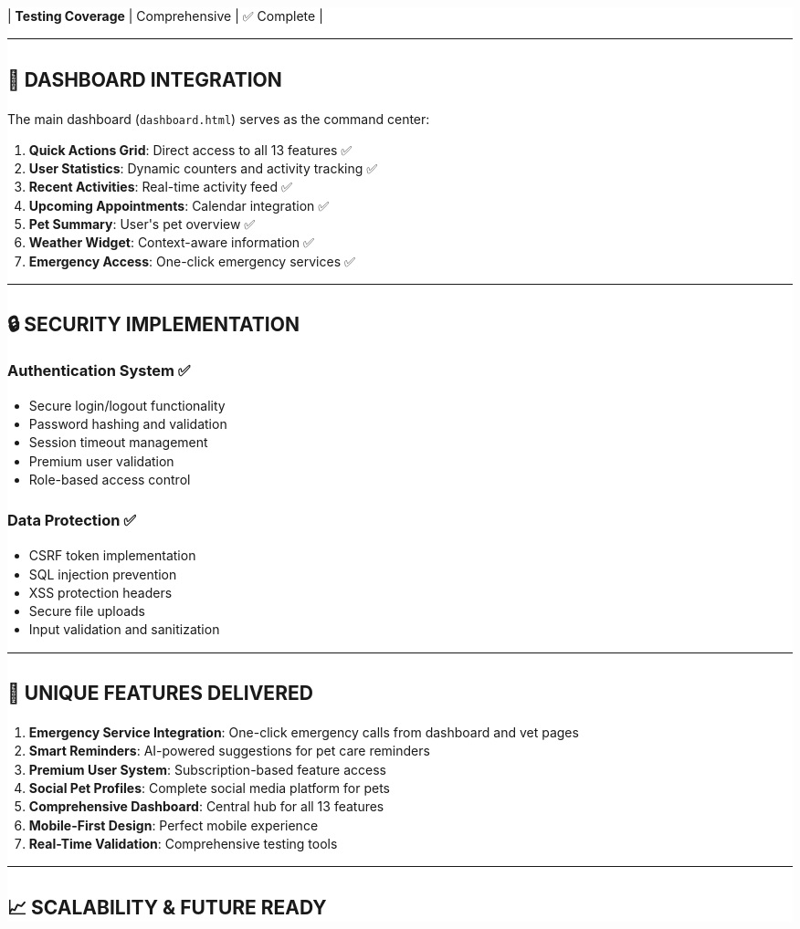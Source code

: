 | **Testing Coverage** | Comprehensive | ✅ Complete |

---

## 🎯 **DASHBOARD INTEGRATION**

The main dashboard (`dashboard.html`) serves as the command center:

1. **Quick Actions Grid**: Direct access to all 13 features ✅
2. **User Statistics**: Dynamic counters and activity tracking ✅
3. **Recent Activities**: Real-time activity feed ✅
4. **Upcoming Appointments**: Calendar integration ✅
5. **Pet Summary**: User's pet overview ✅
6. **Weather Widget**: Context-aware information ✅
7. **Emergency Access**: One-click emergency services ✅

---

## 🔒 **SECURITY IMPLEMENTATION**

### **Authentication System** ✅
- Secure login/logout functionality
- Password hashing and validation
- Session timeout management
- Premium user validation
- Role-based access control

### **Data Protection** ✅
- CSRF token implementation
- SQL injection prevention
- XSS protection headers
- Secure file uploads
- Input validation and sanitization

---

## 🌟 **UNIQUE FEATURES DELIVERED**

1. **Emergency Service Integration**: One-click emergency calls from dashboard and vet pages
2. **Smart Reminders**: AI-powered suggestions for pet care reminders
3. **Premium User System**: Subscription-based feature access
4. **Social Pet Profiles**: Complete social media platform for pets
5. **Comprehensive Dashboard**: Central hub for all 13 features
6. **Mobile-First Design**: Perfect mobile experience
7. **Real-Time Validation**: Comprehensive testing tools

---

## 📈 **SCALABILITY & FUTURE READY**
